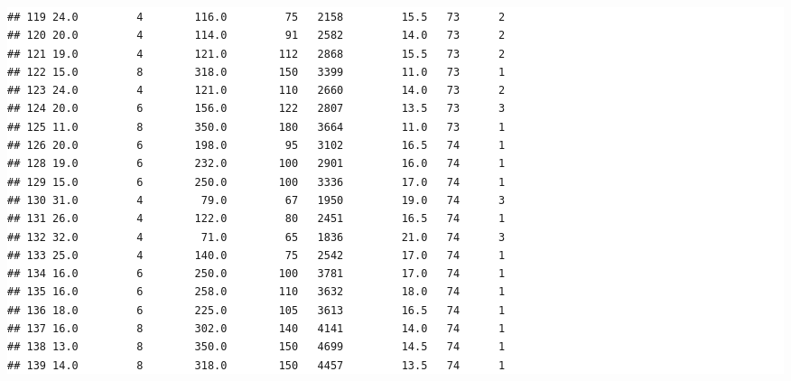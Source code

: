     ## 119 24.0         4        116.0         75   2158         15.5   73      2
    ## 120 20.0         4        114.0         91   2582         14.0   73      2
    ## 121 19.0         4        121.0        112   2868         15.5   73      2
    ## 122 15.0         8        318.0        150   3399         11.0   73      1
    ## 123 24.0         4        121.0        110   2660         14.0   73      2
    ## 124 20.0         6        156.0        122   2807         13.5   73      3
    ## 125 11.0         8        350.0        180   3664         11.0   73      1
    ## 126 20.0         6        198.0         95   3102         16.5   74      1
    ## 128 19.0         6        232.0        100   2901         16.0   74      1
    ## 129 15.0         6        250.0        100   3336         17.0   74      1
    ## 130 31.0         4         79.0         67   1950         19.0   74      3
    ## 131 26.0         4        122.0         80   2451         16.5   74      1
    ## 132 32.0         4         71.0         65   1836         21.0   74      3
    ## 133 25.0         4        140.0         75   2542         17.0   74      1
    ## 134 16.0         6        250.0        100   3781         17.0   74      1
    ## 135 16.0         6        258.0        110   3632         18.0   74      1
    ## 136 18.0         6        225.0        105   3613         16.5   74      1
    ## 137 16.0         8        302.0        140   4141         14.0   74      1
    ## 138 13.0         8        350.0        150   4699         14.5   74      1
    ## 139 14.0         8        318.0        150   4457         13.5   74      1